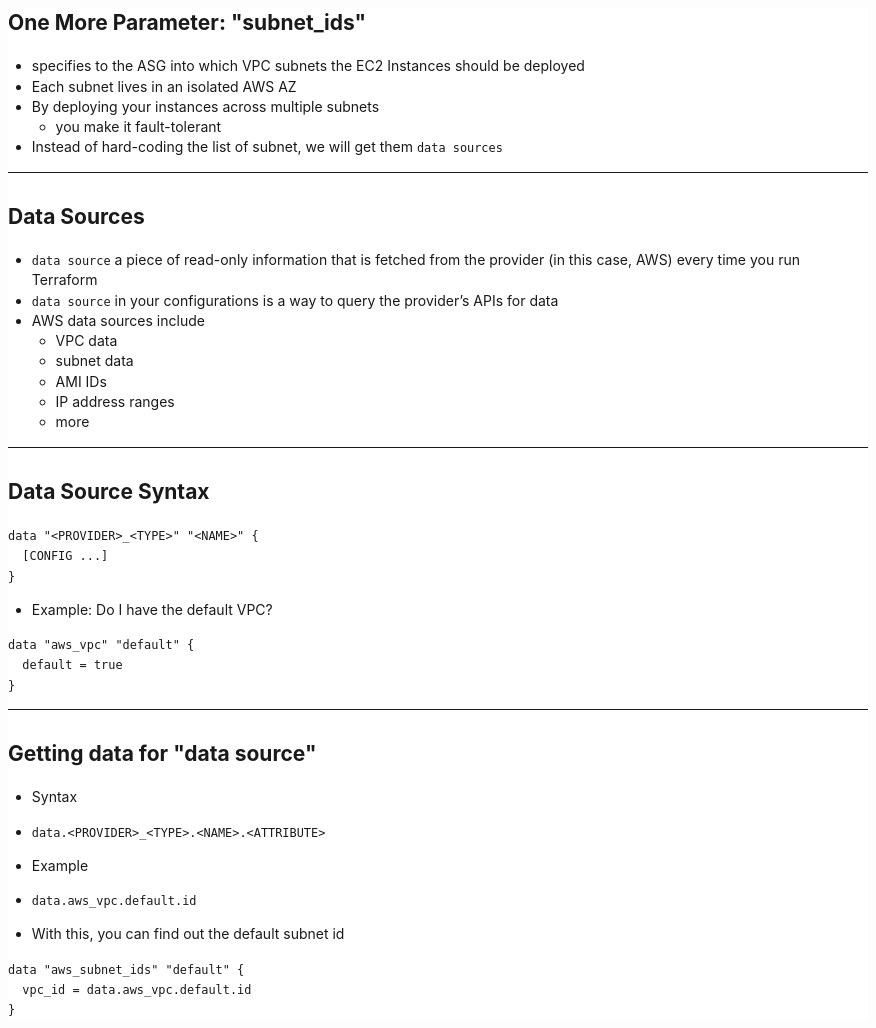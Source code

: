 ## One More Parameter: "subnet_ids"

* specifies to the ASG into which VPC subnets the EC2 Instances should be deployed
* Each subnet lives in an isolated AWS AZ
* By deploying your instances across multiple subnets
    * you make it fault-tolerant
* Instead of hard-coding the list of subnet, we will get them `data sources`    
---

## Data Sources

* `data source` a piece of read-only information that is fetched from the provider (in this case, AWS) every time you run Terraform
* `data source` in your configurations is a way to query the provider’s APIs for data
* AWS data sources include
    * VPC data
    * subnet data
    * AMI IDs
    * IP address ranges
    * more
---

## Data Source Syntax

```shell script
data "<PROVIDER>_<TYPE>" "<NAME>" {
  [CONFIG ...]
}
```

* Example: Do I have the default VPC?

```shell script
data "aws_vpc" "default" {
  default = true
}
```    
---

## Getting data for "data source"

* Syntax

* `data.<PROVIDER>_<TYPE>.<NAME>.<ATTRIBUTE>`

* Example

* `data.aws_vpc.default.id`

* With this, you can find out the default subnet id

```shell script
data "aws_subnet_ids" "default" {
  vpc_id = data.aws_vpc.default.id
}
```
